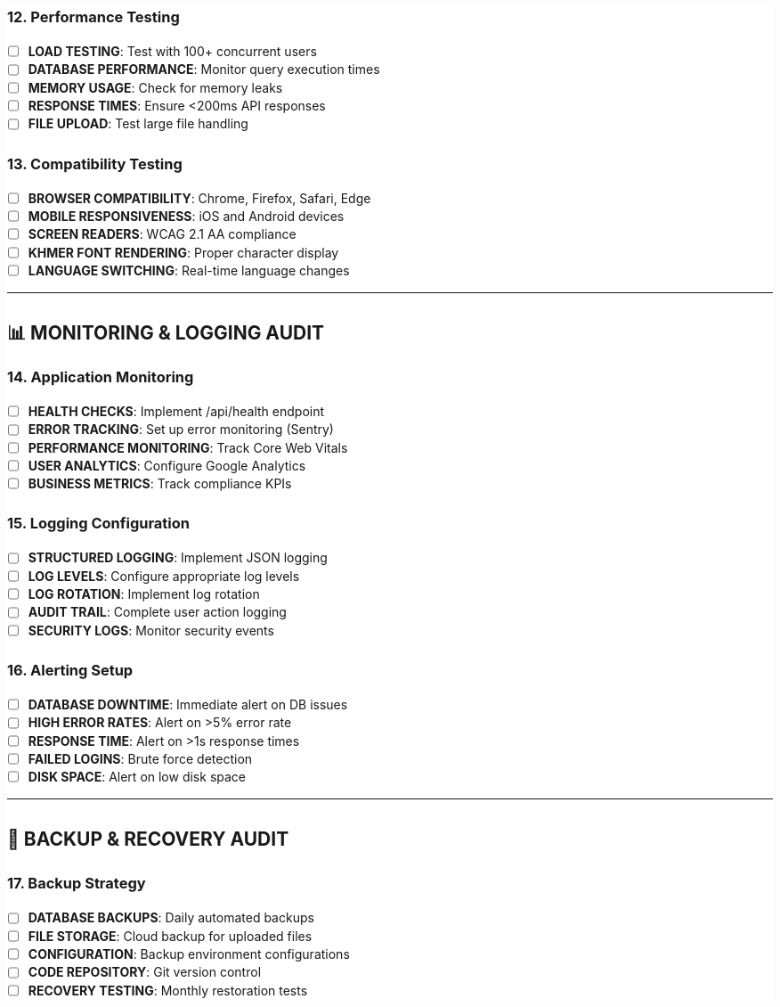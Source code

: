 ### 12. **Performance Testing**
- [ ] **LOAD TESTING**: Test with 100+ concurrent users
- [ ] **DATABASE PERFORMANCE**: Monitor query execution times
- [ ] **MEMORY USAGE**: Check for memory leaks
- [ ] **RESPONSE TIMES**: Ensure <200ms API responses
- [ ] **FILE UPLOAD**: Test large file handling

### 13. **Compatibility Testing**
- [ ] **BROWSER COMPATIBILITY**: Chrome, Firefox, Safari, Edge
- [ ] **MOBILE RESPONSIVENESS**: iOS and Android devices
- [ ] **SCREEN READERS**: WCAG 2.1 AA compliance
- [ ] **KHMER FONT RENDERING**: Proper character display
- [ ] **LANGUAGE SWITCHING**: Real-time language changes

---

## 📊 **MONITORING & LOGGING AUDIT**

### 14. **Application Monitoring**
- [ ] **HEALTH CHECKS**: Implement /api/health endpoint
- [ ] **ERROR TRACKING**: Set up error monitoring (Sentry)
- [ ] **PERFORMANCE MONITORING**: Track Core Web Vitals
- [ ] **USER ANALYTICS**: Configure Google Analytics
- [ ] **BUSINESS METRICS**: Track compliance KPIs

### 15. **Logging Configuration**
- [ ] **STRUCTURED LOGGING**: Implement JSON logging
- [ ] **LOG LEVELS**: Configure appropriate log levels
- [ ] **LOG ROTATION**: Implement log rotation
- [ ] **AUDIT TRAIL**: Complete user action logging
- [ ] **SECURITY LOGS**: Monitor security events

### 16. **Alerting Setup**
- [ ] **DATABASE DOWNTIME**: Immediate alert on DB issues
- [ ] **HIGH ERROR RATES**: Alert on >5% error rate
- [ ] **RESPONSE TIME**: Alert on >1s response times
- [ ] **FAILED LOGINS**: Brute force detection
- [ ] **DISK SPACE**: Alert on low disk space

---

## 🔄 **BACKUP & RECOVERY AUDIT**

### 17. **Backup Strategy**
- [ ] **DATABASE BACKUPS**: Daily automated backups
- [ ] **FILE STORAGE**: Cloud backup for uploaded files
- [ ] **CONFIGURATION**: Backup environment configurations
- [ ] **CODE REPOSITORY**: Git version control
- [ ] **RECOVERY TESTING**: Monthly restoration tests
